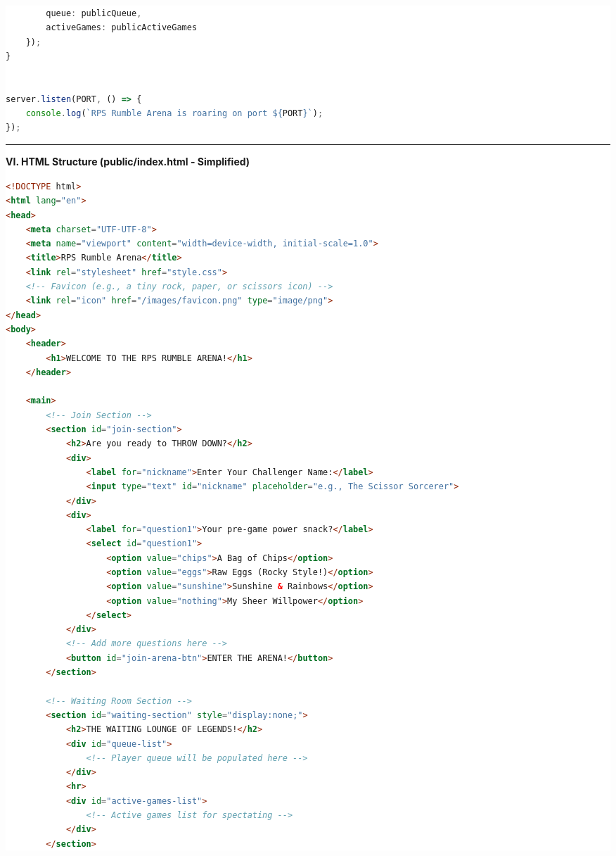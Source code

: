 ```javascript
        queue: publicQueue,
        activeGames: publicActiveGames
    });
}


server.listen(PORT, () => {
    console.log(`RPS Rumble Arena is roaring on port ${PORT}`);
});
```

---

**VI. HTML Structure (public/index.html - Simplified)**

```html
<!DOCTYPE html>
<html lang="en">
<head>
    <meta charset="UTF-UTF-8">
    <meta name="viewport" content="width=device-width, initial-scale=1.0">
    <title>RPS Rumble Arena</title>
    <link rel="stylesheet" href="style.css">
    <!-- Favicon (e.g., a tiny rock, paper, or scissors icon) -->
    <link rel="icon" href="/images/favicon.png" type="image/png">
</head>
<body>
    <header>
        <h1>WELCOME TO THE RPS RUMBLE ARENA!</h1>
    </header>

    <main>
        <!-- Join Section -->
        <section id="join-section">
            <h2>Are you ready to THROW DOWN?</h2>
            <div>
                <label for="nickname">Enter Your Challenger Name:</label>
                <input type="text" id="nickname" placeholder="e.g., The Scissor Sorcerer">
            </div>
            <div>
                <label for="question1">Your pre-game power snack?</label>
                <select id="question1">
                    <option value="chips">A Bag of Chips</option>
                    <option value="eggs">Raw Eggs (Rocky Style!)</option>
                    <option value="sunshine">Sunshine & Rainbows</option>
                    <option value="nothing">My Sheer Willpower</option>
                </select>
            </div>
            <!-- Add more questions here -->
            <button id="join-arena-btn">ENTER THE ARENA!</button>
        </section>

        <!-- Waiting Room Section -->
        <section id="waiting-section" style="display:none;">
            <h2>THE WAITING LOUNGE OF LEGENDS!</h2>
            <div id="queue-list">
                <!-- Player queue will be populated here -->
            </div>
            <hr>
            <div id="active-games-list">
                <!-- Active games list for spectating -->
            </div>
        </section>

```